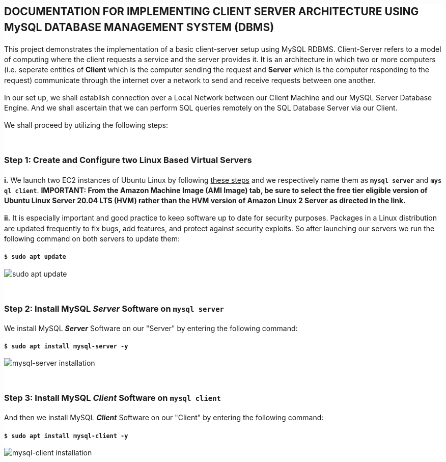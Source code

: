 ## DOCUMENTATION FOR IMPLEMENTING CLIENT SERVER ARCHITECTURE USING MySQL DATABASE MANAGEMENT SYSTEM (DBMS)

This project demonstrates the implementation of a basic client-server setup using MySQL RDBMS. Client-Server refers to a model of computing where the client requests a service and the server provides it. It is an architecture in which two or more computers (i.e. seperate entities of **Client** which is the computer sending the request and **Server** which is the computer responding to the request) communicate through the internet over a network to send and receive requests between one another. 

In our set up, we shall establish connection over a Local Network between our Client Machine and our MySQL Server Database Engine. And we shall ascertain that we can perform SQL queries remotely on the SQL Database Server via our Client.

We shall proceed by utilizing the following steps:


### <br>Step 1: Create and Configure two Linux Based Virtual Servers<br/>

**i.** We launch two EC2 instances of Ubuntu Linux by following [these steps](https://docs.aws.amazon.com/AWSEC2/latest/UserGuide/EC2_GetStarted.html#ec2-launch-instance) and we respectively name them as **`mysql server`** and **`mysql client`**.  __IMPORTANT: From the Amazon Machine Image (AMI Image) tab, be sure to select the free tier eligible version of Ubuntu Linux Server 20.04 LTS (HVM) rather than the HVM version of Amazon Linux 2 Server as directed in the link.__

**ii.** It is especially important and good practice to keep software up to date for security purposes. Packages in a Linux distribution are updated frequently to fix bugs, add features, and protect against security exploits. So after launching our servers we run the following command on both servers to update them:

**`$ sudo apt update`**

![sudo apt update](https://github.com/QBDev0ps/DevOps-Cloud-projects/assets/140855364/041248b2-4d11-482b-814f-26d31fcac19b)


### <br>Step 2: Install MySQL *Server* Software on **`mysql server`** <br/>

 We install MySQL _**Server**_ Software on our "Server" by entering the following command:

**`$ sudo apt install mysql-server -y`**

![mysql-server installation](https://github.com/QBDev0ps/DevOps-Cloud-projects/assets/140855364/21156ca6-0d05-4df8-82c2-6cde82ccf4dc)


### <br>Step 3: Install MySQL *Client* Software on **`mysql client`** <br/>

And then we install MySQL _**Client**_ Software on our "Client" by entering the following command:

**`$ sudo apt install mysql-client -y`**

![mysql-client installation](https://github.com/QBDev0ps/DevOps-Cloud-projects/assets/140855364/072942eb-73e3-4575-8a2a-8d065e2d4ec5)


